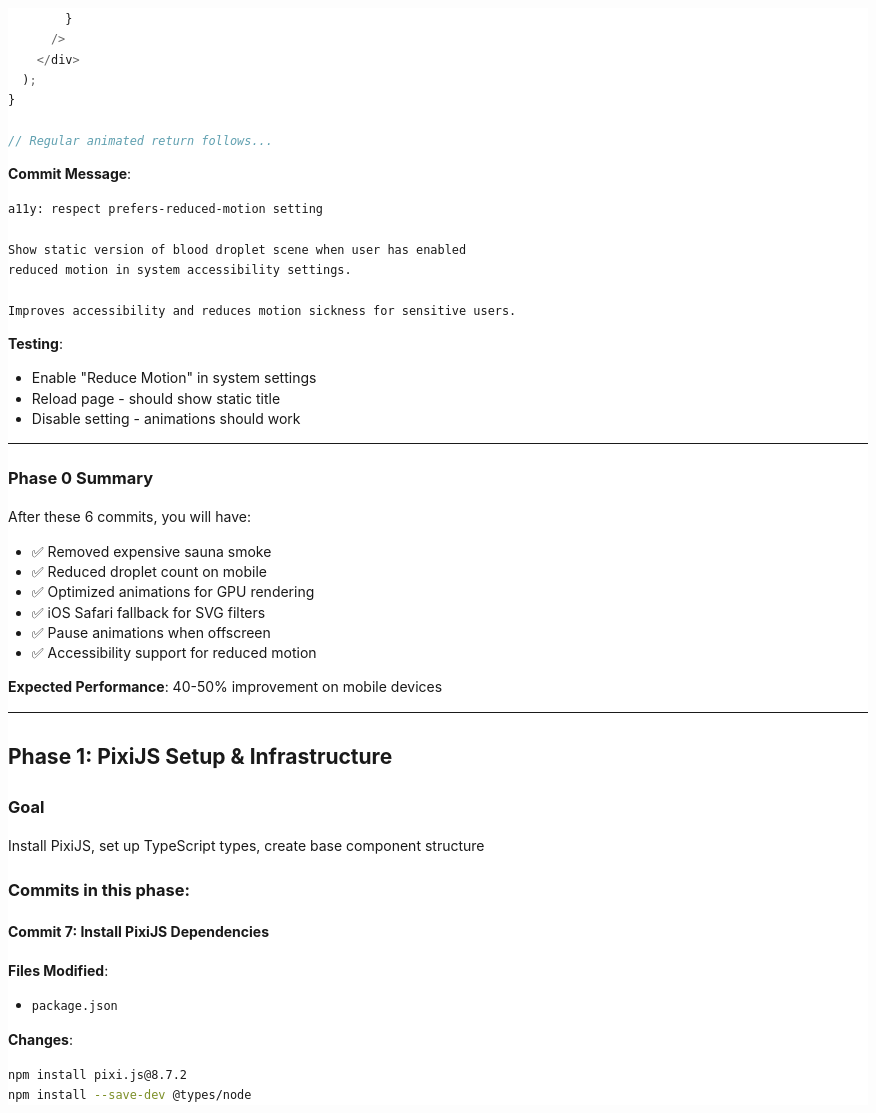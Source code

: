 ```typescript
        }
      />
    </div>
  );
}

// Regular animated return follows...
```

**Commit Message**:
```
a11y: respect prefers-reduced-motion setting

Show static version of blood droplet scene when user has enabled
reduced motion in system accessibility settings.

Improves accessibility and reduces motion sickness for sensitive users.
```

**Testing**:
- Enable "Reduce Motion" in system settings
- Reload page - should show static title
- Disable setting - animations should work

---

### Phase 0 Summary

After these 6 commits, you will have:
- ✅ Removed expensive sauna smoke
- ✅ Reduced droplet count on mobile
- ✅ Optimized animations for GPU rendering
- ✅ iOS Safari fallback for SVG filters
- ✅ Pause animations when offscreen
- ✅ Accessibility support for reduced motion

**Expected Performance**: 40-50% improvement on mobile devices

---

## Phase 1: PixiJS Setup & Infrastructure

### Goal
Install PixiJS, set up TypeScript types, create base component structure

### Commits in this phase:

#### Commit 7: Install PixiJS Dependencies
**Files Modified**:
- `package.json`

**Changes**:
```bash
npm install pixi.js@8.7.2
npm install --save-dev @types/node
```

